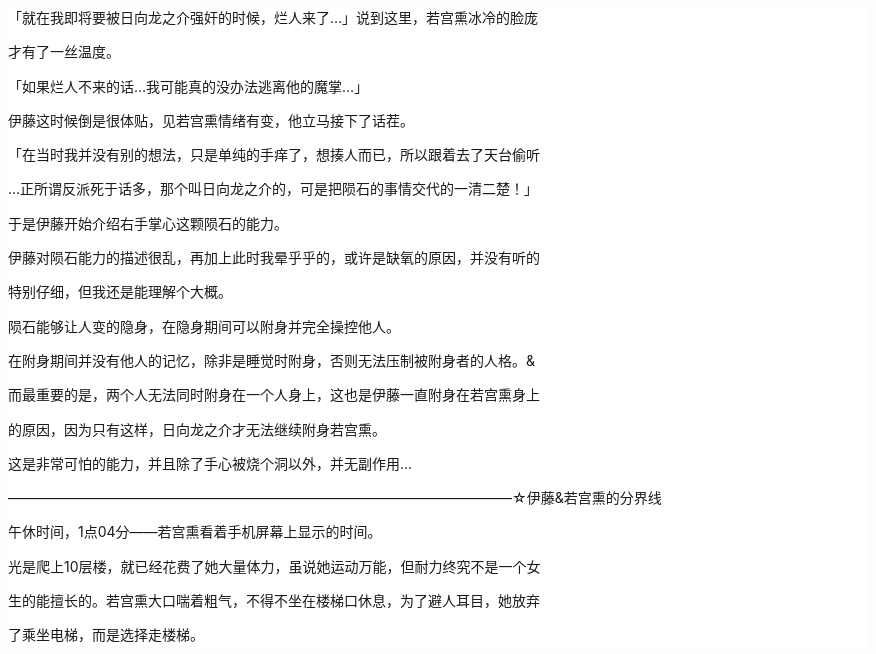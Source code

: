 

「就在我即将要被日向龙之介强奸的时候，烂人来了…」说到这里，若宫熏冰冷的脸庞

才有了一丝温度。



「如果烂人不来的话…我可能真的没办法逃离他的魔掌…」



伊藤这时候倒是很体贴，见若宫熏情绪有变，他立马接下了话茬。





「在当时我并没有别的想法，只是单纯的手痒了，想揍人而已，所以跟着去了天台偷听

…正所谓反派死于话多，那个叫日向龙之介的，可是把陨石的事情交代的一清二楚！」



于是伊藤开始介绍右手掌心这颗陨石的能力。







伊藤对陨石能力的描述很乱，再加上此时我晕乎乎的，或许是缺氧的原因，并没有听的

特别仔细，但我还是能理解个大概。





陨石能够让人变的隐身，在隐身期间可以附身并完全操控他人。





在附身期间并没有他人的记忆，除非是睡觉时附身，否则无法压制被附身者的人格。&



而最重要的是，两个人无法同时附身在一个人身上，这也是伊藤一直附身在若宫熏身上

的原因，因为只有这样，日向龙之介才无法继续附身若宫熏。



这是非常可怕的能力，并且除了手心被烧个洞以外，并无副作用…



————————————————————————————————————☆伊藤&若宫熏的分界线

午休时间，1点04分——若宫熏看着手机屏幕上显示的时间。







光是爬上10层楼，就已经花费了她大量体力，虽说她运动万能，但耐力终究不是一个女

生的能擅长的。若宫熏大口喘着粗气，不得不坐在楼梯口休息，为了避人耳目，她放弃

了乘坐电梯，而是选择走楼梯。

